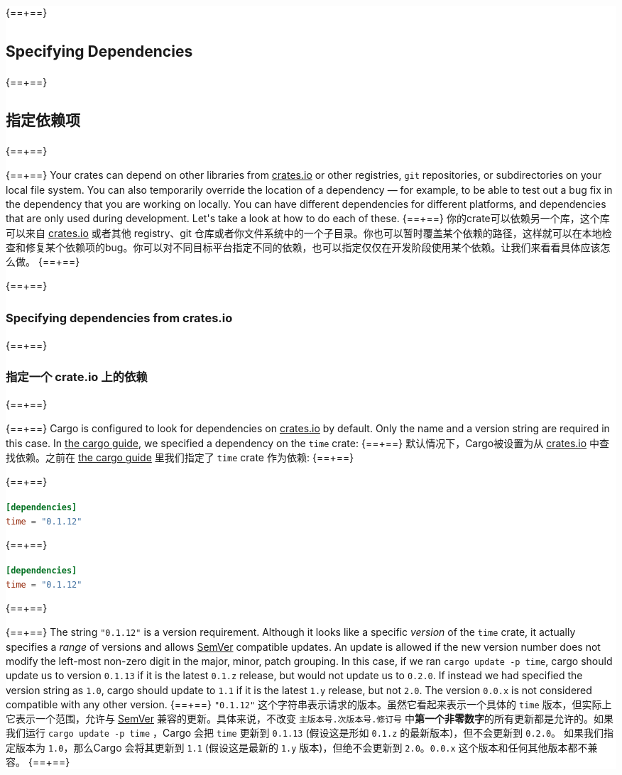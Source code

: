 {==+==}
## Specifying Dependencies
{==+==}
## 指定依赖项
{==+==}

{==+==}
Your crates can depend on other libraries from [crates.io] or other
registries, `git` repositories, or subdirectories on your local file system.
You can also temporarily override the location of a dependency — for example,
to be able to test out a bug fix in the dependency that you are working on
locally. You can have different dependencies for different platforms, and
dependencies that are only used during development. Let's take a look at how
to do each of these.
{==+==}
你的crate可以依赖另一个库，这个库可以来自 [crates.io] 或者其他 registry、git 仓库或者你文件系统中的一个子目录。你也可以暂时覆盖某个依赖的路径，这样就可以在本地检查和修复某个依赖项的bug。你可以对不同目标平台指定不同的依赖，也可以指定仅仅在开发阶段使用某个依赖。让我们来看看具体应该怎么做。
{==+==}

{==+==}
### Specifying dependencies from crates.io
{==+==}
### 指定一个 crate.io 上的依赖
{==+==}

{==+==}
Cargo is configured to look for dependencies on [crates.io] by default. Only
the name and a version string are required in this case. In [the cargo
guide](../guide/index.md), we specified a dependency on the `time` crate:
{==+==}
默认情况下，Cargo被设置为从 [crates.io] 中查找依赖。之前在 [the cargo guide](../guide/index.md) 里我们指定了 `time` crate 作为依赖: 
{==+==}

{==+==}
```toml
[dependencies]
time = "0.1.12"
```
{==+==}
```toml
[dependencies]
time = "0.1.12"
```
{==+==}

{==+==}
The string `"0.1.12"` is a version requirement. Although it looks like a
specific *version* of the `time` crate, it actually specifies a *range* of
versions and allows [SemVer] compatible updates. An update is allowed if the new
version number does not modify the left-most non-zero digit in the major, minor,
patch grouping. In this case, if we ran `cargo update -p time`, cargo should
update us to version `0.1.13` if it is the latest `0.1.z` release, but would not
update us to `0.2.0`. If instead we had specified the version string as `1.0`,
cargo should update to `1.1` if it is the latest `1.y` release, but not `2.0`.
The version `0.0.x` is not considered compatible with any other version.
{==+==}
`"0.1.12"` 这个字符串表示请求的版本。虽然它看起来表示一个具体的 `time` 版本，但实际上它表示一个范围，允许与 [SemVer] 兼容的更新。具体来说，不改变 `主版本号.次版本号.修订号` 中**第一个非零数字**的所有更新都是允许的。如果我们运行 `cargo update -p time` ，Cargo 会把 `time` 更新到 `0.1.13` (假设这是形如 `0.1.z` 的最新版本)，但不会更新到 `0.2.0`。 如果我们指定版本为 `1.0`，那么Cargo 会将其更新到 `1.1` (假设这是最新的 `1.y` 版本)，但绝不会更新到 `2.0`。`0.0.x` 这个版本和任何其他版本都不兼容。
{==+==}


[SemVer]: https://semver.org
[SemVer]: https://semver.org
[registries documentation]: registries.md
[registries documentation]: registries.md
[Git Authentication]: ../appendix/git-authentication.md
[Git Authentication]: ../appendix/git-authentication.md
[crates.io]: https://crates.io/
[dev-dependencies]: #development-dependencies
[workspace.dependencies]: workspaces.md#the-dependencies-table
[optional]: features.md#optional-dependencies
[features]: features.md
[crates.io]: https://crates.io/
[dev-dependencies]: #development-dependencies
[workspace.dependencies]: workspaces.md#the-dependencies-table
[optional]: features.md#optional-dependencies
[features]: features.md